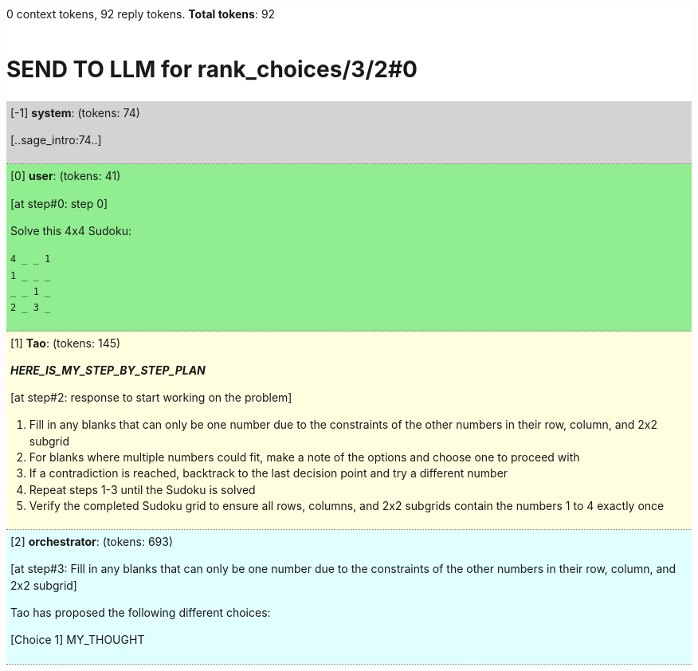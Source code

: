 0 context tokens, 92 reply tokens.  **Total tokens**: 92



# SEND TO LLM for rank_choices/3/2#0
<div style="background-color:lightgrey; padding: 5px; border-bottom: 1px dotted grey">
<div>[-1] <b>system</b>: (tokens: 74)</div>

[..sage_intro:74..]


</div>

<div style="background-color:lightgreen; padding: 5px; border-bottom: 1px dotted grey">
<div>[0] <b>user</b>: (tokens: 41)</div>

[at step#0: step 0]

Solve this 4x4 Sudoku:

```
4 _ _ 1
1 _ _ _
_ _ 1 _
2 _ 3 _
```


</div>

<div style="background-color:lightyellow; padding: 5px; border-bottom: 1px dotted grey">
<div>[1] <b>Tao</b>: (tokens: 145)</div>

***HERE_IS_MY_STEP_BY_STEP_PLAN***


[at step#2: response to start working on the problem]


1. Fill in any blanks that can only be one number due to the constraints of the other numbers in their row, column, and 2x2 subgrid
2. For blanks where multiple numbers could fit, make a note of the options and choose one to proceed with
3. If a contradiction is reached, backtrack to the last decision point and try a different number
4. Repeat steps 1-3 until the Sudoku is solved
5. Verify the completed Sudoku grid to ensure all rows, columns, and 2x2 subgrids contain the numbers 1 to 4 exactly once


</div>

<div style="background-color:lightcyan; padding: 5px; border-bottom: 1px dotted grey">
<div>[2] <b>orchestrator</b>: (tokens: 693)</div>

[at step#3: Fill in any blanks that can only be one number due to the constraints of the other numbers in their row, column, and 2x2 subgrid]

Tao has proposed the following different choices:

[Choice 1] MY_THOUGHT
